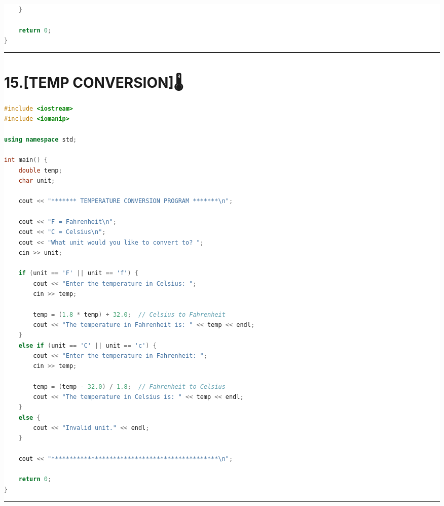 ```cpp
    }

    return 0;
}
```

---

# 15.[TEMP CONVERSION]🌡️ 
```cpp
#include <iostream>
#include <iomanip>

using namespace std;

int main() {
    double temp;
    char unit;

    cout << "******* TEMPERATURE CONVERSION PROGRAM *******\n";

    cout << "F = Fahrenheit\n";
    cout << "C = Celsius\n";
    cout << "What unit would you like to convert to? ";
    cin >> unit;

    if (unit == 'F' || unit == 'f') {
        cout << "Enter the temperature in Celsius: ";
        cin >> temp;

        temp = (1.8 * temp) + 32.0;  // Celsius to Fahrenheit
        cout << "The temperature in Fahrenheit is: " << temp << endl;
    } 
    else if (unit == 'C' || unit == 'c') {
        cout << "Enter the temperature in Fahrenheit: ";
        cin >> temp;

        temp = (temp - 32.0) / 1.8;  // Fahrenheit to Celsius
        cout << "The temperature in Celsius is: " << temp << endl;
    } 
    else {
        cout << "Invalid unit." << endl;
    }

    cout << "**********************************************\n";

    return 0;
}
```

---